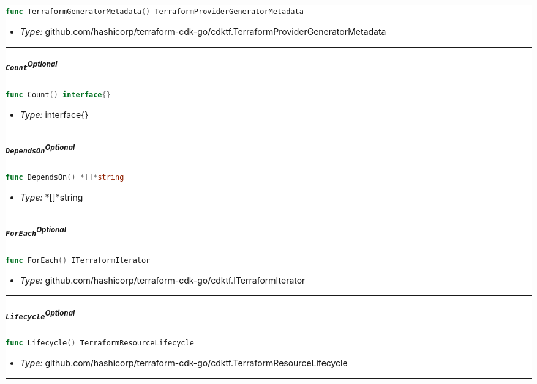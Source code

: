 ```go
func TerraformGeneratorMetadata() TerraformProviderGeneratorMetadata
```

- *Type:* github.com/hashicorp/terraform-cdk-go/cdktf.TerraformProviderGeneratorMetadata

---

##### `Count`<sup>Optional</sup> <a name="Count" id="rhizo-co-terraform-provider-oci.dataOciLogAnalyticsNamespaceStorageOverlappingRecalls.DataOciLogAnalyticsNamespaceStorageOverlappingRecalls.property.count"></a>

```go
func Count() interface{}
```

- *Type:* interface{}

---

##### `DependsOn`<sup>Optional</sup> <a name="DependsOn" id="rhizo-co-terraform-provider-oci.dataOciLogAnalyticsNamespaceStorageOverlappingRecalls.DataOciLogAnalyticsNamespaceStorageOverlappingRecalls.property.dependsOn"></a>

```go
func DependsOn() *[]*string
```

- *Type:* *[]*string

---

##### `ForEach`<sup>Optional</sup> <a name="ForEach" id="rhizo-co-terraform-provider-oci.dataOciLogAnalyticsNamespaceStorageOverlappingRecalls.DataOciLogAnalyticsNamespaceStorageOverlappingRecalls.property.forEach"></a>

```go
func ForEach() ITerraformIterator
```

- *Type:* github.com/hashicorp/terraform-cdk-go/cdktf.ITerraformIterator

---

##### `Lifecycle`<sup>Optional</sup> <a name="Lifecycle" id="rhizo-co-terraform-provider-oci.dataOciLogAnalyticsNamespaceStorageOverlappingRecalls.DataOciLogAnalyticsNamespaceStorageOverlappingRecalls.property.lifecycle"></a>

```go
func Lifecycle() TerraformResourceLifecycle
```

- *Type:* github.com/hashicorp/terraform-cdk-go/cdktf.TerraformResourceLifecycle

---
